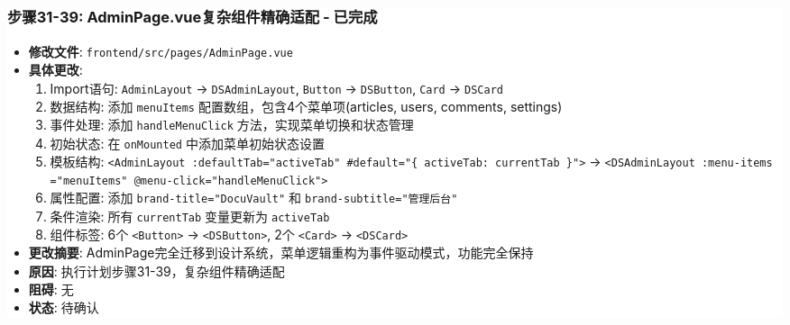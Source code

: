 ### 步骤31-39: AdminPage.vue复杂组件精确适配 - 已完成
- **修改文件**: `frontend/src/pages/AdminPage.vue`
- **具体更改**:
  1. Import语句: `AdminLayout` → `DSAdminLayout`, `Button` → `DSButton`, `Card` → `DSCard`
  2. 数据结构: 添加 `menuItems` 配置数组，包含4个菜单项(articles, users, comments, settings)
  3. 事件处理: 添加 `handleMenuClick` 方法，实现菜单切换和状态管理
  4. 初始状态: 在 `onMounted` 中添加菜单初始状态设置
  5. 模板结构: `<AdminLayout :defaultTab="activeTab" #default="{ activeTab: currentTab }">` → `<DSAdminLayout :menu-items="menuItems" @menu-click="handleMenuClick">`
  6. 属性配置: 添加 `brand-title="DocuVault"` 和 `brand-subtitle="管理后台"`
  7. 条件渲染: 所有 `currentTab` 变量更新为 `activeTab`
  8. 组件标签: 6个 `<Button>` → `<DSButton>`, 2个 `<Card>` → `<DSCard>`
- **更改摘要**: AdminPage完全迁移到设计系统，菜单逻辑重构为事件驱动模式，功能完全保持
- **原因**: 执行计划步骤31-39，复杂组件精确适配
- **阻碍**: 无
- **状态**: 待确认
